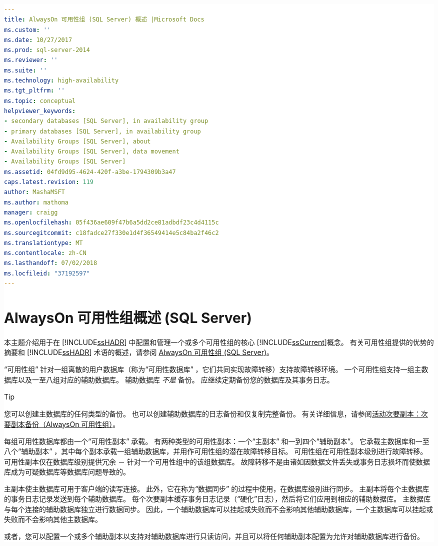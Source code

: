 ```yaml
---
title: AlwaysOn 可用性组 (SQL Server) 概述 |Microsoft Docs
ms.custom: ''
ms.date: 10/27/2017
ms.prod: sql-server-2014
ms.reviewer: ''
ms.suite: ''
ms.technology: high-availability
ms.tgt_pltfrm: ''
ms.topic: conceptual
helpviewer_keywords:
- secondary databases [SQL Server], in availability group
- primary databases [SQL Server], in availability group
- Availability Groups [SQL Server], about
- Availability Groups [SQL Server], data movement
- Availability Groups [SQL Server]
ms.assetid: 04fd9d95-4624-420f-a3be-1794309b3a47
caps.latest.revision: 119
author: MashaMSFT
ms.author: mathoma
manager: craigg
ms.openlocfilehash: 05f436ae609f47b6a5dd2ce81adbdf23c4d4115c
ms.sourcegitcommit: c18fadce27f330e1d4f36549414e5c84ba2f46c2
ms.translationtype: MT
ms.contentlocale: zh-CN
ms.lasthandoff: 07/02/2018
ms.locfileid: "37192597"
---
```

# <a name="overview-of-alwayson-availability-groups-sql-server"></a>AlwaysOn 可用性组概述 (SQL Server)
  本主题介绍用于在 [!INCLUDE[ssHADR](../../../includes/sshadr-md.md)] 中配置和管理一个或多个可用性组的核心 [!INCLUDE[ssCurrent](../../../includes/sscurrent-md.md)]概念。 有关可用性组提供的优势的摘要和 [!INCLUDE[ssHADR](../../../includes/sshadr-md.md)] 术语的概述，请参阅 [AlwaysOn 可用性组 (SQL Server)](always-on-availability-groups-sql-server.md)。  
  
 “可用性组”  针对一组离散的用户数据库（称为“可用性数据库” ，它们共同实现故障转移）支持故障转移环境。 一个可用性组支持一组主数据库以及一至八组对应的辅助数据库。 辅助数据库 *不是* 备份。 应继续定期备份您的数据库及其事务日志。  
  
> [!TIP]  
>  您可以创建主数据库的任何类型的备份。 也可以创建辅助数据库的日志备份和仅复制完整备份。 有关详细信息，请参阅[活动次要副本：次要副本备份（AlwaysOn 可用性组）](active-secondaries-backup-on-secondary-replicas-always-on-availability-groups.md)。  
  
 每组可用性数据库都由一个“可用性副本” 承载。 有两种类型的可用性副本：一个“主副本” 和一到四个“辅助副本”。 它承载主数据库和一至八个“辅助副本” ，其中每个副本承载一组辅助数据库，并用作可用性组的潜在故障转移目标。 可用性组在可用性副本级别进行故障转移。 可用性副本仅在数据库级别提供冗余 － 针对一个可用性组中的该组数据库。 故障转移不是由诸如因数据文件丢失或事务日志损坏而使数据库成为可疑数据库等数据库问题导致的。  
  
 主副本使主数据库可用于客户端的读写连接。 此外，它在称为“数据同步” 的过程中使用，在数据库级别进行同步。 主副本将每个主数据库的事务日志记录发送到每个辅助数据库。 每个次要副本缓存事务日志记录（“硬化”日志），然后将它们应用到相应的辅助数据库。 主数据库与每个连接的辅助数据库独立进行数据同步。 因此，一个辅助数据库可以挂起或失败而不会影响其他辅助数据库，一个主数据库可以挂起或失败而不会影响其他主数据库。  
  
 或者，您可以配置一个或多个辅助副本以支持对辅助数据库进行只读访问，并且可以将任何辅助副本配置为允许对辅助数据库进行备份。  
  